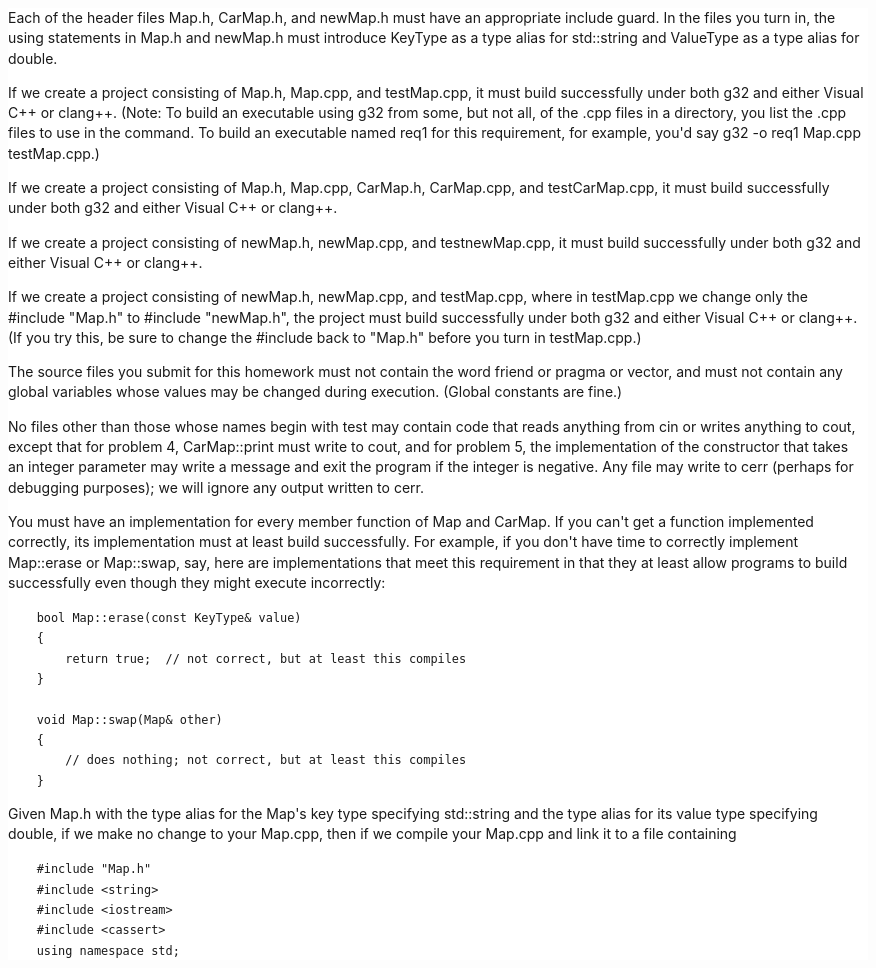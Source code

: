 Each of the header files Map.h, CarMap.h, and newMap.h must have an appropriate include guard. In the files you turn in, the using statements in Map.h and newMap.h must introduce KeyType as a type alias for std::string and ValueType as a type alias for double.

If we create a project consisting of Map.h, Map.cpp, and testMap.cpp, it must build successfully under both g32 and either Visual C++ or clang++. (Note: To build an executable using g32 from some, but not all, of the .cpp files in a directory, you list the .cpp files to use in the command. To build an executable named req1 for this requirement, for example, you'd say g32 -o req1 Map.cpp testMap.cpp.)

If we create a project consisting of Map.h, Map.cpp, CarMap.h, CarMap.cpp, and testCarMap.cpp, it must build successfully under both g32 and either Visual C++ or clang++.

If we create a project consisting of newMap.h, newMap.cpp, and testnewMap.cpp, it must build successfully under both g32 and either Visual C++ or clang++.

If we create a project consisting of newMap.h, newMap.cpp, and testMap.cpp, where in testMap.cpp we change only the #include "Map.h" to #include "newMap.h", the project must build successfully under both g32 and either Visual C++ or clang++. (If you try this, be sure to change the #include back to "Map.h" before you turn in testMap.cpp.)

The source files you submit for this homework must not contain the word friend or pragma or vector, and must not contain any global variables whose values may be changed during execution. (Global constants are fine.)

No files other than those whose names begin with test may contain code that reads anything from cin or writes anything to cout, except that for problem 4, CarMap::print must write to cout, and for problem 5, the implementation of the constructor that takes an integer parameter may write a message and exit the program if the integer is negative. Any file may write to cerr (perhaps for debugging purposes); we will ignore any output written to cerr.

You must have an implementation for every member function of Map and CarMap. If you can't get a function implemented correctly, its implementation must at least build successfully. For example, if you don't have time to correctly implement Map::erase or Map::swap, say, here are implementations that meet this requirement in that they at least allow programs to build successfully even though they might execute incorrectly:

        bool Map::erase(const KeyType& value)
        {
            return true;  // not correct, but at least this compiles
        }

        void Map::swap(Map& other)
        {
            // does nothing; not correct, but at least this compiles
        }
Given Map.h with the type alias for the Map's key type specifying std::string and the type alias for its value type specifying double, if we make no change to your Map.cpp, then if we compile your Map.cpp and link it to a file containing

        #include "Map.h"
        #include <string>
        #include <iostream>
        #include <cassert>
        using namespace std;
